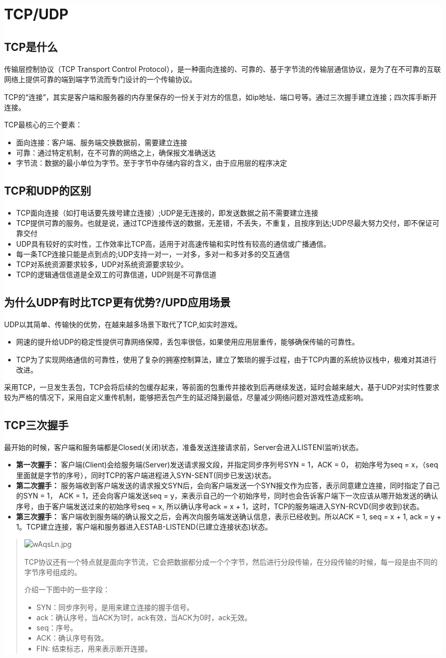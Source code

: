 # TCP/UDP
## TCP是什么
传输层控制协议（TCP Transport Control Protocol），是一种面向连接的、可靠的、基于字节流的传输层通信协议，是为了在不可靠的互联网络上提供可靠的端到端字节流而专门设计的一个传输协议。

TCP的“连接”，其实是客户端和服务器的内存里保存的一份关于对方的信息，如ip地址、端口号等。通过三次握手建立连接；四次挥手断开连接。

TCP最核心的三个要素：

- 面向连接：客户端、服务端交换数据前，需要建立连接
- 可靠：通过特定机制，在不可靠的网络之上，确保报文准确送达
- 字节流：数据的最小单位为字节。至于字节中存储内容的含义，由于应用层的程序决定


## TCP和UDP的区别

- TCP面向连接（如打电话要先拨号建立连接）;UDP是无连接的，即发送数据之前不需要建立连接
- TCP提供可靠的服务。也就是说，通过TCP连接传送的数据，无差错，不丢失，不重复，且按序到达;UDP尽最大努力交付，即不保证可靠交付
- UDP具有较好的实时性，工作效率比TCP高，适用于对高速传输和实时性有较高的通信或广播通信。
- 每一条TCP连接只能是点到点的;UDP支持一对一，一对多，多对一和多对多的交互通信
- TCP对系统资源要求较多，UDP对系统资源要求较少。
- TCP的逻辑通信信道是全双工的可靠信道，UDP则是不可靠信道

## 为什么UDP有时比TCP更有优势?/UPD应用场景

UDP以其简单、传输快的优势，在越来越多场景下取代了TCP,如实时游戏。

- 网速的提升给UDP的稳定性提供可靠网络保障，丢包率很低，如果使用应用层重传，能够确保传输的可靠性。

- TCP为了实现网络通信的可靠性，使用了复杂的拥塞控制算法，建立了繁琐的握手过程，由于TCP内置的系统协议栈中，极难对其进行改进。

采用TCP，一旦发生丢包，TCP会将后续的包缓存起来，等前面的包重传并接收到后再继续发送，延时会越来越大，基于UDP对实时性要求较为严格的情况下，采用自定义重传机制，能够把丢包产生的延迟降到最低，尽量减少网络问题对游戏性造成影响。

## TCP三次握手


最开始的时候，客户端和服务端都是Closed(关闭)状态，准备发送连接请求前，Server会进入LISTEN(监听)状态。

- **第一次握手：** 客户端(Client)会给服务端(Server)发送请求报文段，并指定同步序列号SYN = 1，ACK = 0， 初始序号为seq = x，（seq里面就是字节的序号），同时TCP的客户端进程进入SYN-SENT(同步已发送)状态。
- **第二次握手：** 服务端收到客户端发送的请求报文SYN后，会向客户端发送一个SYN报文作为应答，表示同意建立连接，同时指定了自己的SYN = 1， ACK = 1，还会向客户端发送seq = y，来表示自己的一个初始序号，同时也会告诉客户端下一次应该从哪开始发送的确认序号，由于客户端发送过来的初始序号seq = x, 所以确认序号ack = x + 1，这时，TCP的服务端进入SYN-RCVD(同步收到)状态。
- **第三次握手：** 客户端收到服务端的确认报文之后，会再次向服务端发送确认信息，表示已经收到。所以ACK = 1, seq = x + 1, ack = y + 1。TCP建立连接，客户端和服务器进入ESTAB-LISTEND(已建立连接状态)状态。

> ![wAqsLn.jpg](https://s1.ax1x.com/2020/09/05/wAqsLn.jpg)
>
> TCP协议还有一个特点就是面向字节流，它会把数据都分成一个个字节，然后进行分段传输，在分段传输的时候，每一段是由不同的字节序号组成的。
> 
> 介绍一下图中的一些字段：
> 
> - SYN：同步序列号，是用来建立连接的握手信号。
> - ack：确认序号，当ACK为1时，ack有效，当ACK为0时，ack无效。
> - seq：序号。
> - ACK：确认序号有效。
> - FIN: 结束标志，用来表示断开连接。
